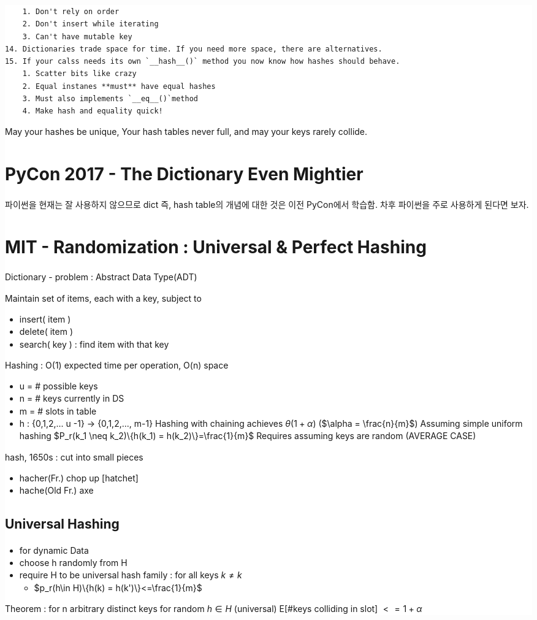 		1. Don't rely on order
		2. Don't insert while iterating
		3. Can't have mutable key
	14. Dictionaries trade space for time. If you need more space, there are alternatives.
	15. If your calss needs its own `__hash__()` method you now know how hashes should behave.
		1. Scatter bits like crazy
		2. Equal instanes **must** have equal hashes
		3. Must also implements `__eq__()`method
		4. Make hash and equality quick!

May your hashes be unique, Your hash tables never full, and may your keys rarely collide.



# PyCon 2017 - The Dictionary Even Mightier
파이썬을 현재는 잘 사용하지 않으므로 dict 즉, hash table의 개념에 대한 것은 이전 PyCon에서 학습함.
차후 파이썬을 주로 사용하게 된다면 보자.


# MIT - Randomization : Universal & Perfect Hashing

Dictionary - problem : Abstract Data Type(ADT)

Maintain set of items, each  with a key, subject to 
- insert( item )
- delete( item )
- search( key ) : find item with that key

Hashing :  O(1) expected time per operation, O(n) space
- u = # possible keys
- n = # keys currently in DS
- m = # slots in table
- h : {0,1,2,... u -1} -> {0,1,2,..., m-1}
Hashing with chaining achieves $\theta (1 + \alpha )$  ($\alpha = \frac{n}{m}$)
Assuming simple uniform hashing
	$P_r(k_1 \neq k_2)\{h(k_1) = h(k_2)\}=\frac{1}{m}$
Requires assuming keys are random (AVERAGE CASE)

hash, 1650s : cut into small pieces
- hacher(Fr.) chop up \[hatchet]
- hache(Old Fr.) axe



## Universal Hashing
- for dynamic Data
- choose h randomly from H 
- require H to be universal hash family : for all keys $k \neq k$
	- $p_r(h\in H)\{h(k) = h(k')\}<=\frac{1}{m}$

Theorem : for n arbitrary distinct keys
for random $h \in H$ (universal)
E\[#keys colliding in slot] $<= 1 + \alpha$
